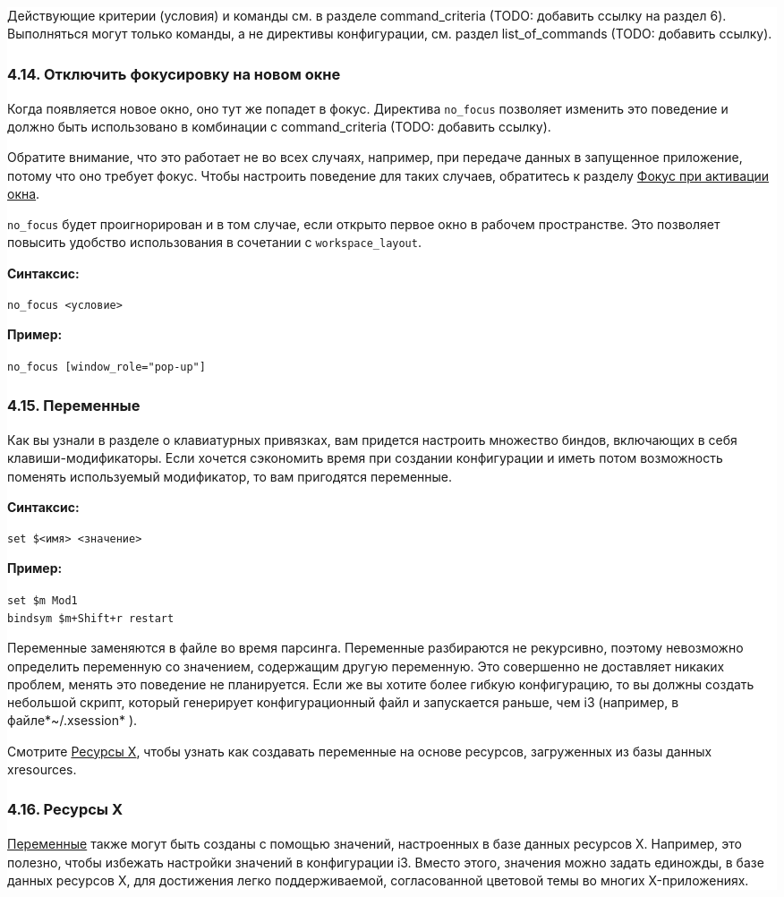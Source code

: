 Действующие критерии (условия) и команды см. в разделе command_criteria (TODO: добавить ссылку на раздел 6). Выполняться могут только команды, а не директивы конфигурации, см. раздел list_of_commands (TODO: добавить ссылку).

### <span id="no_focus">4.14. Отключить фокусировку на новом окне</span>

Когда появляется новое окно, оно тут же попадет в фокус. Директива `no_focus` позволяет изменить это поведение и должно быть использовано в комбинации с command_criteria (TODO: добавить ссылку).

Обратите внимание, что это работает не во всех случаях, например, при передаче данных в запущенное приложение, потому что оно требует фокус. Чтобы настроить поведение для таких случаев, обратитесь к разделу [Фокус при активации окна](#focus_on_window_activation).

`no_focus` будет проигнорирован и в том случае, если открыто первое окно в рабочем пространстве. Это позволяет повысить удобство использования в сочетании с `workspace_layout`.

**Синтаксис:**

```
no_focus <условие>
```

**Пример:**
```
no_focus [window_role="pop-up"]
```

### <span id="variables">4.15. Переменные</span>

Как вы узнали в разделе о клавиатурных привязках, вам придется настроить множество биндов, включающих в себя клавиши-модификаторы. Если хочется сэкономить время при создании конфигурации и иметь потом возможность поменять используемый модификатор, то вам пригодятся переменные.

**Синтаксис:**

```
set $<имя> <значение>
```

**Пример:**
```
set $m Mod1
bindsym $m+Shift+r restart
```

Переменные заменяются в файле во время парсинга. Переменные разбираются не рекурсивно, поэтому невозможно определить переменную со значением, содержащим другую переменную. Это совершенно не доставляет никаких проблем, менять это поведение не планируется. Если же вы хотите более гибкую конфигурацию, то вы должны создать небольшой скрипт, который генерирует конфигурационный файл и запускается раньше, чем i3 (например, в файле*~/.xsession* ).

Смотрите [Ресурсы X](#xresources), чтобы узнать как создавать переменные на основе ресурсов, загруженных из базы данных xresources.

### 4.16. <span id="xresources">Ресурсы X</span>

[Переменные](#variables) также могут быть созданы с помощью значений, настроенных в базе данных ресурсов X. Например, это полезно, чтобы избежать настройки значений в конфигурации i3. Вместо этого, значения можно задать единожды, в базе данных ресурсов X, для достижения легко поддерживаемой, согласованной цветовой темы во многих X-приложениях. 
